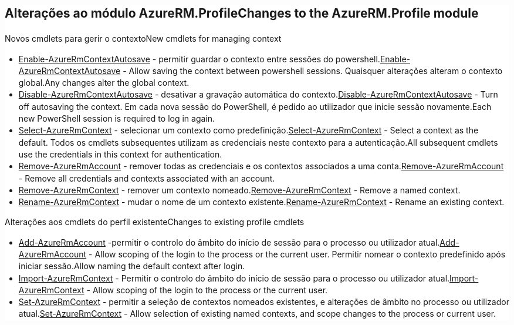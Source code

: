 ## <a name="changes-to-the-azurermprofile-module"></a><span data-ttu-id="df5fb-175">Alterações ao módulo AzureRM.Profile</span><span class="sxs-lookup"><span data-stu-id="df5fb-175">Changes to the AzureRM.Profile module</span></span>

<span data-ttu-id="df5fb-176">Novos cmdlets para gerir o contexto</span><span class="sxs-lookup"><span data-stu-id="df5fb-176">New cmdlets for managing context</span></span>

- <span data-ttu-id="df5fb-177">[Enable-AzureRmContextAutosave][enable] - permitir guardar o contexto entre sessões do powershell.</span><span class="sxs-lookup"><span data-stu-id="df5fb-177">[Enable-AzureRmContextAutosave][enable] - Allow saving the context between powershell sessions.</span></span>
  <span data-ttu-id="df5fb-178">Quaisquer alterações alteram o contexto global.</span><span class="sxs-lookup"><span data-stu-id="df5fb-178">Any changes alter the global context.</span></span>
- <span data-ttu-id="df5fb-179">[Disable-AzureRmContextAutosave][disable] - desativar a gravação automática do contexto.</span><span class="sxs-lookup"><span data-stu-id="df5fb-179">[Disable-AzureRmContextAutosave][disable] - Turn off autosaving the context.</span></span> <span data-ttu-id="df5fb-180">Em cada nova sessão do PowerShell, é pedido ao utilizador que inicie sessão novamente.</span><span class="sxs-lookup"><span data-stu-id="df5fb-180">Each new PowerShell session is required to log in again.</span></span>
- <span data-ttu-id="df5fb-181">[Select-AzureRmContext][select] - selecionar um contexto como predefinição.</span><span class="sxs-lookup"><span data-stu-id="df5fb-181">[Select-AzureRmContext][select] - Select a context as the default.</span></span> <span data-ttu-id="df5fb-182">Todos os cmdlets subsequentes utilizam as credenciais neste contexto para a autenticação.</span><span class="sxs-lookup"><span data-stu-id="df5fb-182">All subsequent cmdlets use the credentials in this context for authentication.</span></span>
- <span data-ttu-id="df5fb-183">[Remove-AzureRmAccount][remove-cred] - remover todas as credenciais e os contextos associados a uma conta.</span><span class="sxs-lookup"><span data-stu-id="df5fb-183">[Remove-AzureRmAccount][remove-cred] - Remove all credentials and contexts associated with an account.</span></span>
- <span data-ttu-id="df5fb-184">[Remove-AzureRmContext][remove-context] - remover um contexto nomeado.</span><span class="sxs-lookup"><span data-stu-id="df5fb-184">[Remove-AzureRmContext][remove-context] - Remove a named context.</span></span>
- <span data-ttu-id="df5fb-185">[Rename-AzureRmContext][rename] - mudar o nome de um contexto existente.</span><span class="sxs-lookup"><span data-stu-id="df5fb-185">[Rename-AzureRmContext][rename] - Rename an existing context.</span></span>

<span data-ttu-id="df5fb-186">Alterações aos cmdlets do perfil existente</span><span class="sxs-lookup"><span data-stu-id="df5fb-186">Changes to existing profile cmdlets</span></span>

- <span data-ttu-id="df5fb-187">[Add-AzureRmAccount][login] -permitir o controlo do âmbito do início de sessão para o processo ou utilizador atual.</span><span class="sxs-lookup"><span data-stu-id="df5fb-187">[Add-AzureRmAccount][login] - Allow scoping of the login to the process or the current user.</span></span>
  <span data-ttu-id="df5fb-188">Permitir nomear o contexto predefinido após iniciar sessão.</span><span class="sxs-lookup"><span data-stu-id="df5fb-188">Allow naming the default context after login.</span></span>
- <span data-ttu-id="df5fb-189">[Import-AzureRmContext][import] - Permitir o controlo do âmbito do início de sessão para o processo ou utilizador atual.</span><span class="sxs-lookup"><span data-stu-id="df5fb-189">[Import-AzureRmContext][import] - Allow scoping of the login to the process or the current user.</span></span>
- <span data-ttu-id="df5fb-190">[Set-AzureRmContext][set-context] - permitir a seleção de contextos nomeados existentes, e alterações de âmbito no processo ou utilizador atual.</span><span class="sxs-lookup"><span data-stu-id="df5fb-190">[Set-AzureRmContext][set-context] - Allow selection of existing named contexts, and scope changes to the process or current user.</span></span>


[enable]: /powershell/module/azurerm.profile/Enable-AzureRmContextAutosave
[disable]: /powershell/module/azurerm.profile/Disable-AzureRmContextAutosave
[select]: /powershell/module/azurerm.profile/Select-AzureRmContext
[remove-cred]: /powershell/module/azurerm.profile/Remove-AzureRmAccount
[remove-context]: /powershell/module/azurerm.profile/Remove-AzureRmContext
[rename]: /powershell/module/azurerm.profile/Rename-AzureRmContext
[login]: /powershell/module/azurerm.profile/Add-AzureRmAccount
[import]: /powershell/module/azurerm.profile/Import-AzureRmAccount
[set-context]: /powershell/module/azurerm.profile/Import-AzureRmContext